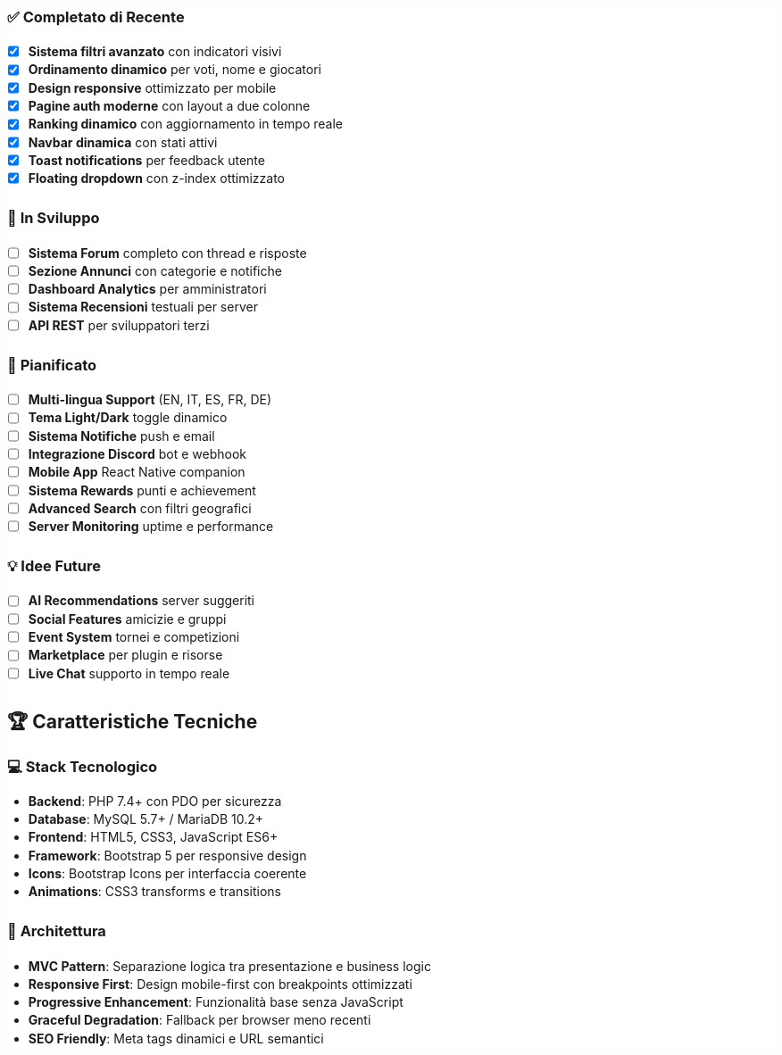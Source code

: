 ### ✅ **Completato di Recente**
- [x] **Sistema filtri avanzato** con indicatori visivi
- [x] **Ordinamento dinamico** per voti, nome e giocatori
- [x] **Design responsive** ottimizzato per mobile
- [x] **Pagine auth moderne** con layout a due colonne
- [x] **Ranking dinamico** con aggiornamento in tempo reale
- [x] **Navbar dinamica** con stati attivi
- [x] **Toast notifications** per feedback utente
- [x] **Floating dropdown** con z-index ottimizzato

### 🔄 **In Sviluppo**
- [ ] **Sistema Forum** completo con thread e risposte
- [ ] **Sezione Annunci** con categorie e notifiche
- [ ] **Dashboard Analytics** per amministratori
- [ ] **Sistema Recensioni** testuali per server
- [ ] **API REST** per sviluppatori terzi

### 🎯 **Pianificato**
- [ ] **Multi-lingua Support** (EN, IT, ES, FR, DE)
- [ ] **Tema Light/Dark** toggle dinamico
- [ ] **Sistema Notifiche** push e email
- [ ] **Integrazione Discord** bot e webhook
- [ ] **Mobile App** React Native companion
- [ ] **Sistema Rewards** punti e achievement
- [ ] **Advanced Search** con filtri geografici
- [ ] **Server Monitoring** uptime e performance

### 💡 **Idee Future**
- [ ] **AI Recommendations** server suggeriti
- [ ] **Social Features** amicizie e gruppi
- [ ] **Event System** tornei e competizioni
- [ ] **Marketplace** per plugin e risorse
- [ ] **Live Chat** supporto in tempo reale

## 🏆 Caratteristiche Tecniche

### 💻 **Stack Tecnologico**
- **Backend**: PHP 7.4+ con PDO per sicurezza
- **Database**: MySQL 5.7+ / MariaDB 10.2+
- **Frontend**: HTML5, CSS3, JavaScript ES6+
- **Framework**: Bootstrap 5 per responsive design
- **Icons**: Bootstrap Icons per interfaccia coerente
- **Animations**: CSS3 transforms e transitions

### 🔧 **Architettura**
- **MVC Pattern**: Separazione logica tra presentazione e business logic
- **Responsive First**: Design mobile-first con breakpoints ottimizzati
- **Progressive Enhancement**: Funzionalità base senza JavaScript
- **Graceful Degradation**: Fallback per browser meno recenti
- **SEO Friendly**: Meta tags dinamici e URL semantici
